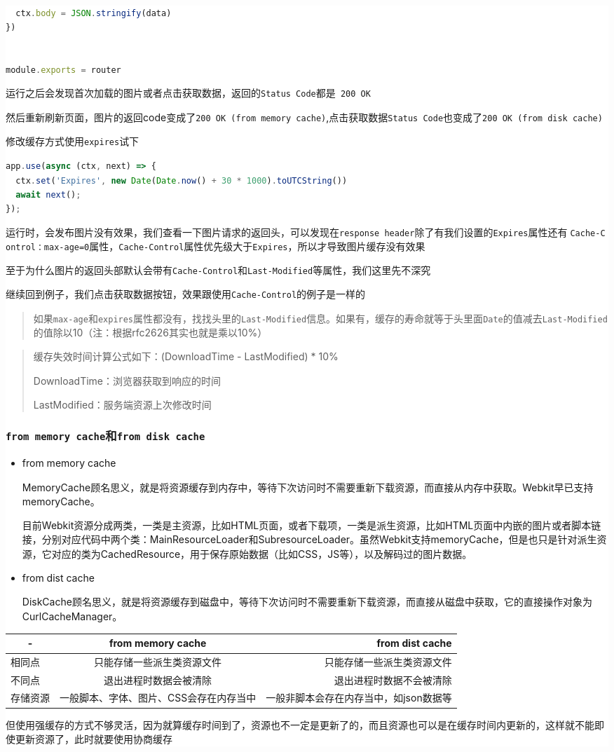 ```js
  ctx.body = JSON.stringify(data)
})


module.exports = router
```

运行之后会发现首次加载的图片或者点击获取数据，返回的`Status Code`都是` 200 OK`

然后重新刷新页面，图片的返回code变成了`200 OK (from memory cache)`,点击获取数据`Status Code`也变成了`200 OK (from disk cache)`

修改缓存方式使用`expires`试下

```js
app.use(async (ctx, next) => {
  ctx.set('Expires', new Date(Date.now() + 30 * 1000).toUTCString())
  await next();
});
```

运行时，会发布图片没有效果，我们查看一下图片请求的返回头，可以发现在`response header`除了有我们设置的`Expires`属性还有
`Cache-Control：max-age=0`属性，`Cache-Control`属性优先级大于`Expires`，所以才导致图片缓存没有效果

至于为什么图片的返回头部默认会带有`Cache-Control`和`Last-Modified`等属性，我们这里先不深究

继续回到例子，我们点击获取数据按钮，效果跟使用`Cache-Control`的例子是一样的

> 如果`max-age`和`expires`属性都没有，找找头里的`Last-Modified`信息。如果有，缓存的寿命就等于头里面`Date`的值减去`Last-Modified`的值除以10（注：根据rfc2626其实也就是乘以10%）

> 缓存失效时间计算公式如下：(DownloadTime - LastModified) * 10%
> 
> DownloadTime：浏览器获取到响应的时间
> 
> LastModified：服务端资源上次修改时间

### `from memory cache`和`from disk cache`

- from memory cache

  MemoryCache顾名思义，就是将资源缓存到内存中，等待下次访问时不需要重新下载资源，而直接从内存中获取。Webkit早已支持memoryCache。

  目前Webkit资源分成两类，一类是主资源，比如HTML页面，或者下载项，一类是派生资源，比如HTML页面中内嵌的图片或者脚本链接，分别对应代码中两个类：MainResourceLoader和SubresourceLoader。虽然Webkit支持memoryCache，但是也只是针对派生资源，它对应的类为CachedResource，用于保存原始数据（比如CSS，JS等），以及解码过的图片数据。

- from dist cache

  DiskCache顾名思义，就是将资源缓存到磁盘中，等待下次访问时不需要重新下载资源，而直接从磁盘中获取，它的直接操作对象为CurlCacheManager。

 -|from memory cache|from dist cache
--|:--:|--:
相同点|只能存储一些派生类资源文件|只能存储一些派生类资源文件
不同点|退出进程时数据会被清除|退出进程时数据不会被清除
存储资源|一般脚本、字体、图片、CSS会存在内存当中|一般非脚本会存在内存当中，如json数据等

但使用强缓存的方式不够灵活，因为就算缓存时间到了，资源也不一定是更新了的，而且资源也可以是在缓存时间内更新的，这样就不能即使更新资源了，此时就要使用协商缓存
